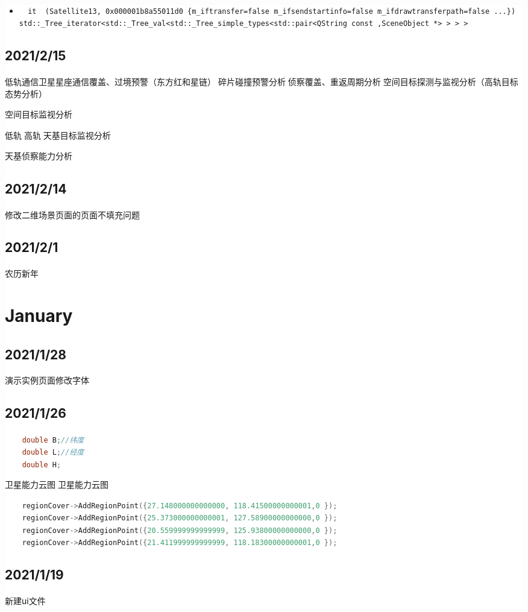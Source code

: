 
-		it	(Satellite13, 0x000001b8a55011d0 {m_iftransfer=false m_ifsendstartinfo=false m_ifdrawtransferpath=false ...})	std::_Tree_iterator<std::_Tree_val<std::_Tree_simple_types<std::pair<QString const ,SceneObject *> > > >


## 2021/2/15

低轨通信卫星星座通信覆盖、过境预警（东方红和星链）
碎片碰撞预警分析
侦察覆盖、重返周期分析
空间目标探测与监视分析（高轨目标态势分析）

空间目标监视分析

   低轨 高轨   天基目标监视分析

天基侦察能力分析




## 2021/2/14
修改二维场景页面的页面不填充问题

## 2021/2/1
农历新年

# January

## 2021/1/28
演示实例页面修改字体

## 2021/1/26
```cpp
	double B;//纬度
	double L;//经度
	double H;
```
卫星能力云图
 卫星能力云图



```cpp
    regionCover->AddRegionPoint({27.148000000000000, 118.41500000000001,0 });
    regionCover->AddRegionPoint({25.373000000000001, 127.58900000000000,0 });
    regionCover->AddRegionPoint({20.559999999999999, 125.93800000000000,0 });
    regionCover->AddRegionPoint({21.411999999999999, 118.18300000000001,0 });
```

## 2021/1/19
新建ui文件
